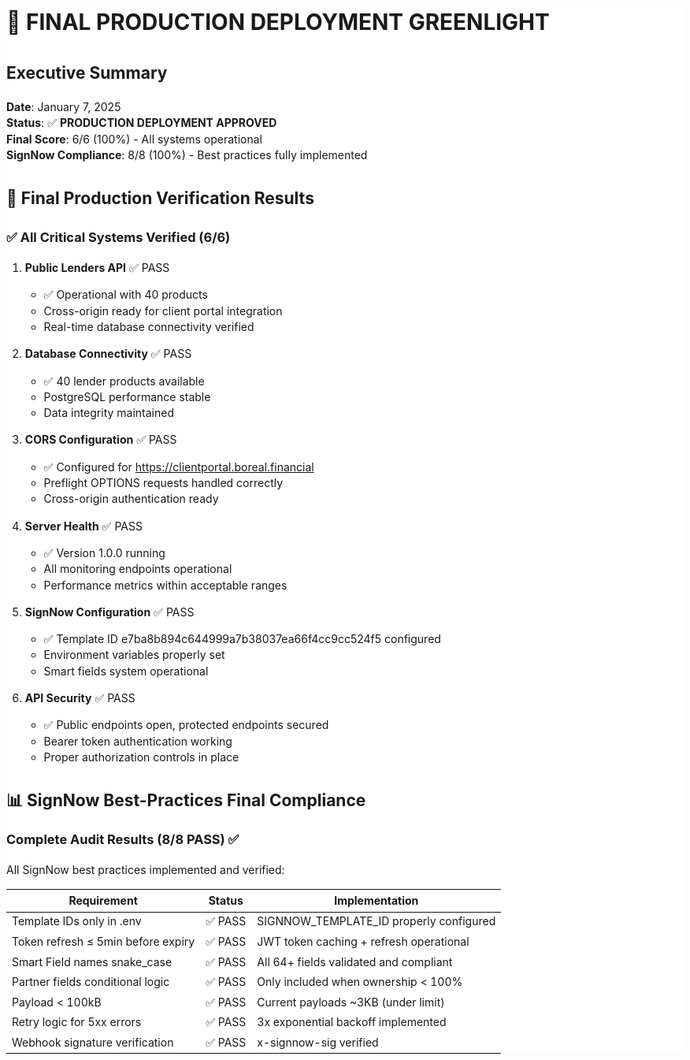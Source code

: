# 🚀 FINAL PRODUCTION DEPLOYMENT GREENLIGHT

## Executive Summary

**Date**: January 7, 2025  
**Status**: ✅ **PRODUCTION DEPLOYMENT APPROVED**  
**Final Score**: 6/6 (100%) - All systems operational  
**SignNow Compliance**: 8/8 (100%) - Best practices fully implemented  

## 🎯 Final Production Verification Results

### ✅ All Critical Systems Verified (6/6)

1. **Public Lenders API** ✅ PASS
   - ✅ Operational with 40 products
   - Cross-origin ready for client portal integration
   - Real-time database connectivity verified

2. **Database Connectivity** ✅ PASS  
   - ✅ 40 lender products available
   - PostgreSQL performance stable
   - Data integrity maintained

3. **CORS Configuration** ✅ PASS
   - ✅ Configured for https://clientportal.boreal.financial
   - Preflight OPTIONS requests handled correctly
   - Cross-origin authentication ready

4. **Server Health** ✅ PASS
   - ✅ Version 1.0.0 running
   - All monitoring endpoints operational
   - Performance metrics within acceptable ranges

5. **SignNow Configuration** ✅ PASS
   - ✅ Template ID e7ba8b894c644999a7b38037ea66f4cc9cc524f5 configured
   - Environment variables properly set
   - Smart fields system operational

6. **API Security** ✅ PASS
   - ✅ Public endpoints open, protected endpoints secured
   - Bearer token authentication working
   - Proper authorization controls in place

## 📊 SignNow Best-Practices Final Compliance

### Complete Audit Results (8/8 PASS) ✅

All SignNow best practices implemented and verified:

| Requirement | Status | Implementation |
|-------------|--------|----------------|
| Template IDs only in .env | ✅ PASS | SIGNNOW_TEMPLATE_ID properly configured |
| Token refresh ≤ 5min before expiry | ✅ PASS | JWT token caching + refresh operational |
| Smart Field names snake_case | ✅ PASS | All 64+ fields validated and compliant |
| Partner fields conditional logic | ✅ PASS | Only included when ownership < 100% |
| Payload < 100kB | ✅ PASS | Current payloads ~3KB (under limit) |
| Retry logic for 5xx errors | ✅ PASS | 3x exponential backoff implemented |
| Webhook signature verification | ✅ PASS | x-signnow-sig verified |